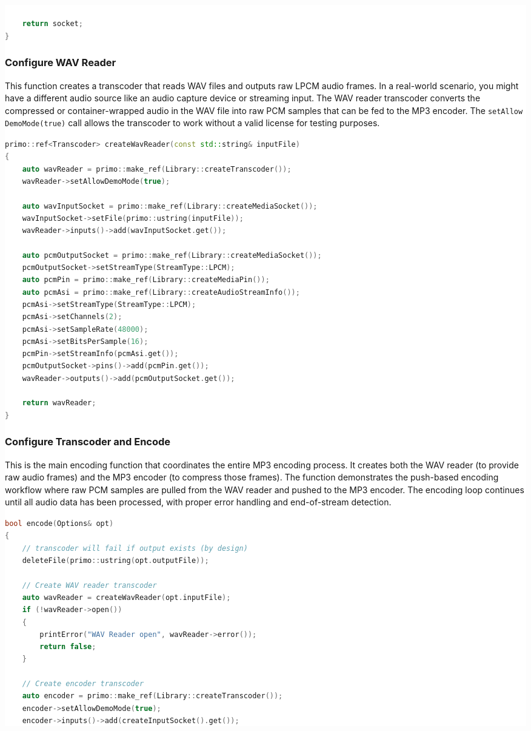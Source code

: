 ``` cpp

    return socket;
}
```

### Configure WAV Reader

This function creates a transcoder that reads WAV files and outputs raw LPCM audio frames. In a real-world scenario, you might have a different audio source like an audio capture device or streaming input. The WAV reader transcoder converts the compressed or container-wrapped audio in the WAV file into raw PCM samples that can be fed to the MP3 encoder. The `setAllowDemoMode(true)` call allows the transcoder to work without a valid license for testing purposes.

``` cpp
primo::ref<Transcoder> createWavReader(const std::string& inputFile)
{
    auto wavReader = primo::make_ref(Library::createTranscoder());
    wavReader->setAllowDemoMode(true);
    
    auto wavInputSocket = primo::make_ref(Library::createMediaSocket());
    wavInputSocket->setFile(primo::ustring(inputFile));
    wavReader->inputs()->add(wavInputSocket.get());
    
    auto pcmOutputSocket = primo::make_ref(Library::createMediaSocket());
    pcmOutputSocket->setStreamType(StreamType::LPCM);
    auto pcmPin = primo::make_ref(Library::createMediaPin());
    auto pcmAsi = primo::make_ref(Library::createAudioStreamInfo());
    pcmAsi->setStreamType(StreamType::LPCM);
    pcmAsi->setChannels(2);
    pcmAsi->setSampleRate(48000);
    pcmAsi->setBitsPerSample(16);
    pcmPin->setStreamInfo(pcmAsi.get());
    pcmOutputSocket->pins()->add(pcmPin.get());
    wavReader->outputs()->add(pcmOutputSocket.get());
    
    return wavReader;
}
```

### Configure Transcoder and Encode

This is the main encoding function that coordinates the entire MP3 encoding process. It creates both the WAV reader (to provide raw audio frames) and the MP3 encoder (to compress those frames). The function demonstrates the push-based encoding workflow where raw PCM samples are pulled from the WAV reader and pushed to the MP3 encoder. The encoding loop continues until all audio data has been processed, with proper error handling and end-of-stream detection.

``` cpp
bool encode(Options& opt)
{
    // transcoder will fail if output exists (by design)
    deleteFile(primo::ustring(opt.outputFile));

    // Create WAV reader transcoder
    auto wavReader = createWavReader(opt.inputFile);
    if (!wavReader->open())
    {
        printError("WAV Reader open", wavReader->error());
        return false;
    }

    // Create encoder transcoder
    auto encoder = primo::make_ref(Library::createTranscoder());
    encoder->setAllowDemoMode(true);
    encoder->inputs()->add(createInputSocket().get());
```